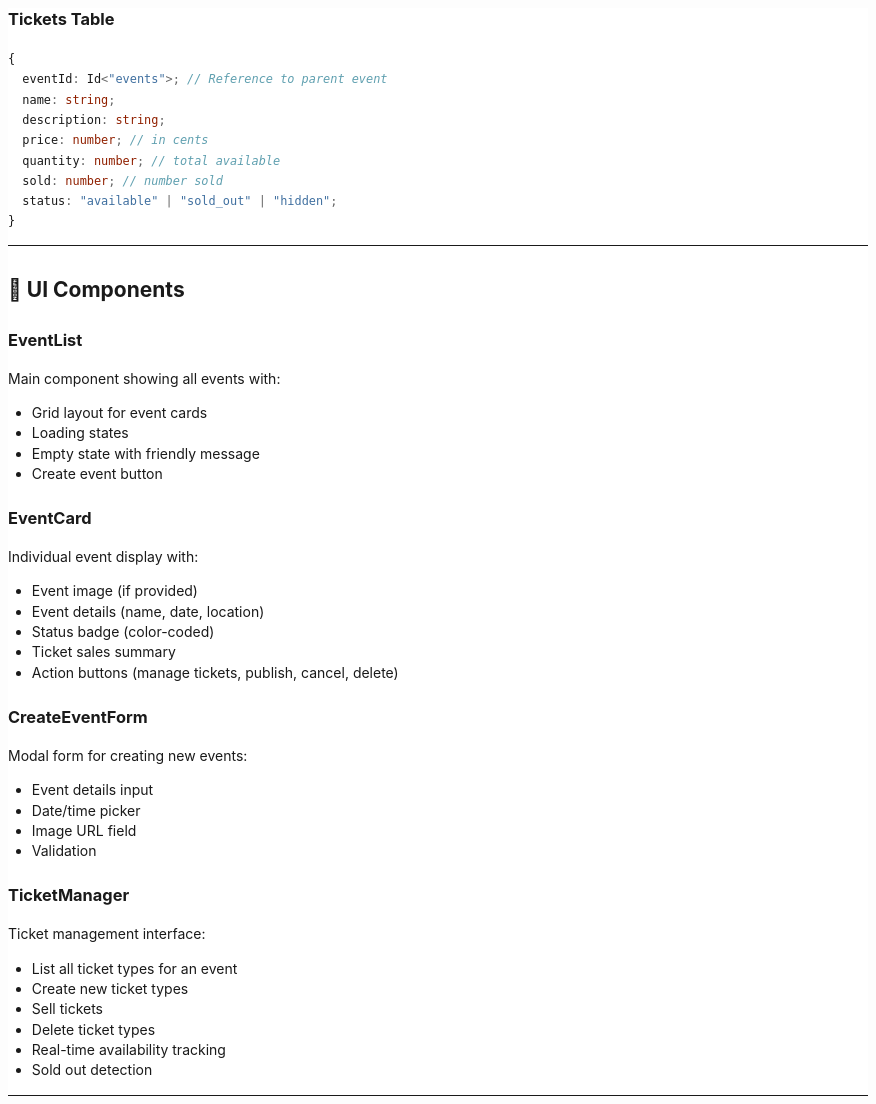 ### Tickets Table
```typescript
{
  eventId: Id<"events">; // Reference to parent event
  name: string;
  description: string;
  price: number; // in cents
  quantity: number; // total available
  sold: number; // number sold
  status: "available" | "sold_out" | "hidden";
}
```

---

## 🎨 UI Components

### EventList
Main component showing all events with:
- Grid layout for event cards
- Loading states
- Empty state with friendly message
- Create event button

### EventCard
Individual event display with:
- Event image (if provided)
- Event details (name, date, location)
- Status badge (color-coded)
- Ticket sales summary
- Action buttons (manage tickets, publish, cancel, delete)

### CreateEventForm
Modal form for creating new events:
- Event details input
- Date/time picker
- Image URL field
- Validation

### TicketManager
Ticket management interface:
- List all ticket types for an event
- Create new ticket types
- Sell tickets
- Delete ticket types
- Real-time availability tracking
- Sold out detection

---
